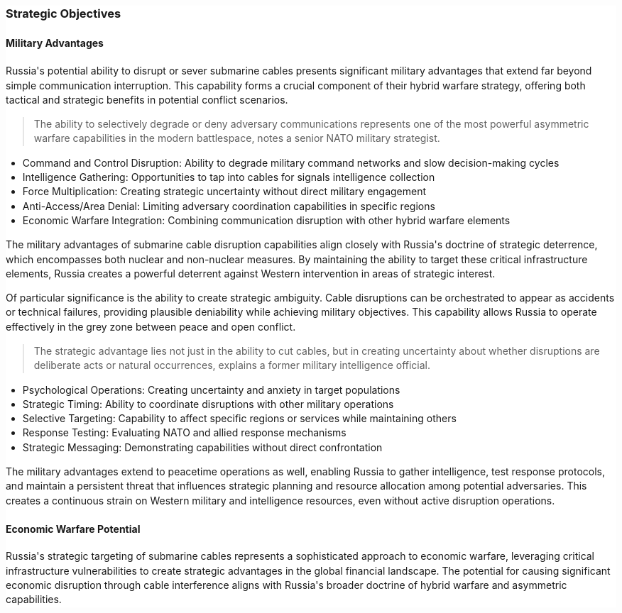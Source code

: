 

### <a id="strategic-objectives"></a>Strategic Objectives

#### <a id="military-advantages"></a>Military Advantages

Russia's potential ability to disrupt or sever submarine cables presents significant military advantages that extend far beyond simple communication interruption. This capability forms a crucial component of their hybrid warfare strategy, offering both tactical and strategic benefits in potential conflict scenarios.

> The ability to selectively degrade or deny adversary communications represents one of the most powerful asymmetric warfare capabilities in the modern battlespace, notes a senior NATO military strategist.

- Command and Control Disruption: Ability to degrade military command networks and slow decision-making cycles
- Intelligence Gathering: Opportunities to tap into cables for signals intelligence collection
- Force Multiplication: Creating strategic uncertainty without direct military engagement
- Anti-Access/Area Denial: Limiting adversary coordination capabilities in specific regions
- Economic Warfare Integration: Combining communication disruption with other hybrid warfare elements

The military advantages of submarine cable disruption capabilities align closely with Russia's doctrine of strategic deterrence, which encompasses both nuclear and non-nuclear measures. By maintaining the ability to target these critical infrastructure elements, Russia creates a powerful deterrent against Western intervention in areas of strategic interest.

Of particular significance is the ability to create strategic ambiguity. Cable disruptions can be orchestrated to appear as accidents or technical failures, providing plausible deniability while achieving military objectives. This capability allows Russia to operate effectively in the grey zone between peace and open conflict.

> The strategic advantage lies not just in the ability to cut cables, but in creating uncertainty about whether disruptions are deliberate acts or natural occurrences, explains a former military intelligence official.

- Psychological Operations: Creating uncertainty and anxiety in target populations
- Strategic Timing: Ability to coordinate disruptions with other military operations
- Selective Targeting: Capability to affect specific regions or services while maintaining others
- Response Testing: Evaluating NATO and allied response mechanisms
- Strategic Messaging: Demonstrating capabilities without direct confrontation

The military advantages extend to peacetime operations as well, enabling Russia to gather intelligence, test response protocols, and maintain a persistent threat that influences strategic planning and resource allocation among potential adversaries. This creates a continuous strain on Western military and intelligence resources, even without active disruption operations.



#### <a id="economic-warfare-potential"></a>Economic Warfare Potential

Russia's strategic targeting of submarine cables represents a sophisticated approach to economic warfare, leveraging critical infrastructure vulnerabilities to create strategic advantages in the global financial landscape. The potential for causing significant economic disruption through cable interference aligns with Russia's broader doctrine of hybrid warfare and asymmetric capabilities.
